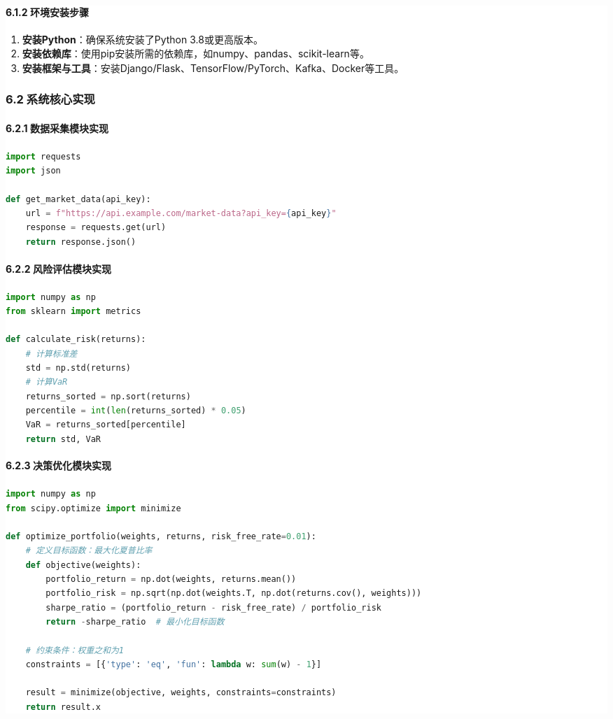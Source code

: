 #### 6.1.2 环境安装步骤
1. **安装Python**：确保系统安装了Python 3.8或更高版本。
2. **安装依赖库**：使用pip安装所需的依赖库，如numpy、pandas、scikit-learn等。
3. **安装框架与工具**：安装Django/Flask、TensorFlow/PyTorch、Kafka、Docker等工具。

### 6.2 系统核心实现

#### 6.2.1 数据采集模块实现
```python
import requests
import json

def get_market_data(api_key):
    url = f"https://api.example.com/market-data?api_key={api_key}"
    response = requests.get(url)
    return response.json()
```

#### 6.2.2 风险评估模块实现
```python
import numpy as np
from sklearn import metrics

def calculate_risk(returns):
    # 计算标准差
    std = np.std(returns)
    # 计算VaR
    returns_sorted = np.sort(returns)
    percentile = int(len(returns_sorted) * 0.05)
    VaR = returns_sorted[percentile]
    return std, VaR
```

#### 6.2.3 决策优化模块实现
```python
import numpy as np
from scipy.optimize import minimize

def optimize_portfolio(weights, returns, risk_free_rate=0.01):
    # 定义目标函数：最大化夏普比率
    def objective(weights):
        portfolio_return = np.dot(weights, returns.mean())
        portfolio_risk = np.sqrt(np.dot(weights.T, np.dot(returns.cov(), weights)))
        sharpe_ratio = (portfolio_return - risk_free_rate) / portfolio_risk
        return -sharpe_ratio  # 最小化目标函数
    
    # 约束条件：权重之和为1
    constraints = [{'type': 'eq', 'fun': lambda w: sum(w) - 1}]
    
    result = minimize(objective, weights, constraints=constraints)
    return result.x
```
